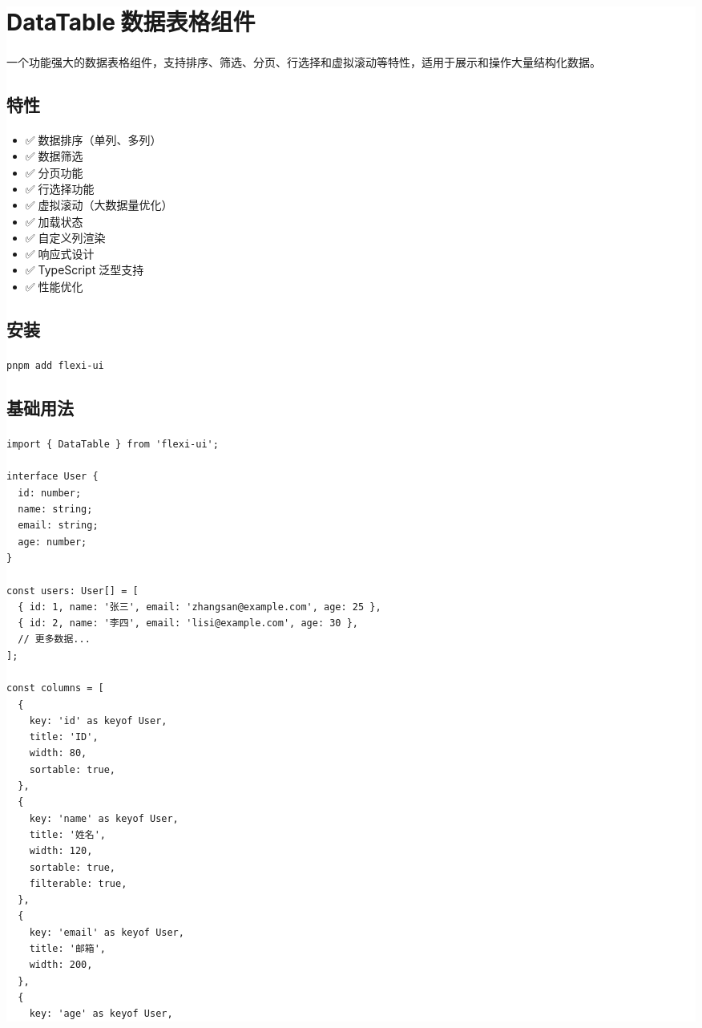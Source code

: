 # DataTable 数据表格组件

一个功能强大的数据表格组件，支持排序、筛选、分页、行选择和虚拟滚动等特性，适用于展示和操作大量结构化数据。

## 特性

- ✅ 数据排序（单列、多列）
- ✅ 数据筛选
- ✅ 分页功能
- ✅ 行选择功能
- ✅ 虚拟滚动（大数据量优化）
- ✅ 加载状态
- ✅ 自定义列渲染
- ✅ 响应式设计
- ✅ TypeScript 泛型支持
- ✅ 性能优化

## 安装

```bash
pnpm add flexi-ui
```

## 基础用法

```tsx
import { DataTable } from 'flexi-ui';

interface User {
  id: number;
  name: string;
  email: string;
  age: number;
}

const users: User[] = [
  { id: 1, name: '张三', email: 'zhangsan@example.com', age: 25 },
  { id: 2, name: '李四', email: 'lisi@example.com', age: 30 },
  // 更多数据...
];

const columns = [
  {
    key: 'id' as keyof User,
    title: 'ID',
    width: 80,
    sortable: true,
  },
  {
    key: 'name' as keyof User,
    title: '姓名',
    width: 120,
    sortable: true,
    filterable: true,
  },
  {
    key: 'email' as keyof User,
    title: '邮箱',
    width: 200,
  },
  {
    key: 'age' as keyof User,
```